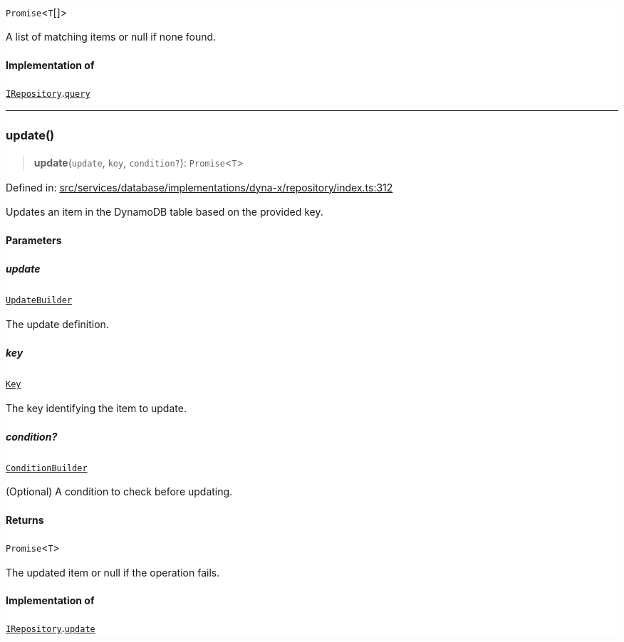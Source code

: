 `Promise`\<`T`[]\>

A list of matching items or null if none found.

#### Implementation of

[`IRepository`](../../../../contracts/repository/i-repository/interfaces/IRepository.md).[`query`](../../../../contracts/repository/i-repository/interfaces/IRepository.md#query)

***

### update()

> **update**(`update`, `key`, `condition?`): `Promise`\<`T`\>

Defined in: [src/services/database/implementations/dyna-x/repository/index.ts:312](https://github.com/atolini/dyna-x/blob/9212a96a81963b1f87ab4e0a5690bd13f536ed17/src/services/database/implementations/dyna-x/repository/index.ts#L312)

Updates an item in the DynamoDB table based on the provided key.

#### Parameters

##### update

[`UpdateBuilder`](../../update-builder/classes/UpdateBuilder.md)

The update definition.

##### key

[`Key`](../interfaces/Key.md)

The key identifying the item to update.

##### condition?

[`ConditionBuilder`](../../condition-builder/classes/ConditionBuilder.md)

(Optional) A condition to check before updating.

#### Returns

`Promise`\<`T`\>

The updated item or null if the operation fails.

#### Implementation of

[`IRepository`](../../../../contracts/repository/i-repository/interfaces/IRepository.md).[`update`](../../../../contracts/repository/i-repository/interfaces/IRepository.md#update)
